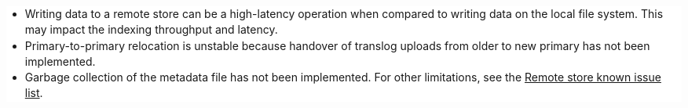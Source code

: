 - Writing data to a remote store can be a high-latency operation when compared to writing data on the local file system. This may impact the indexing throughput and latency.
- Primary-to-primary relocation is unstable because handover of translog uploads from older to new primary has not been implemented.
- Garbage collection of the metadata file has not been implemented.
For other limitations, see the [Remote store known issue list](https://github.com/opensearch-project/OpenSearch/issues/5678).

